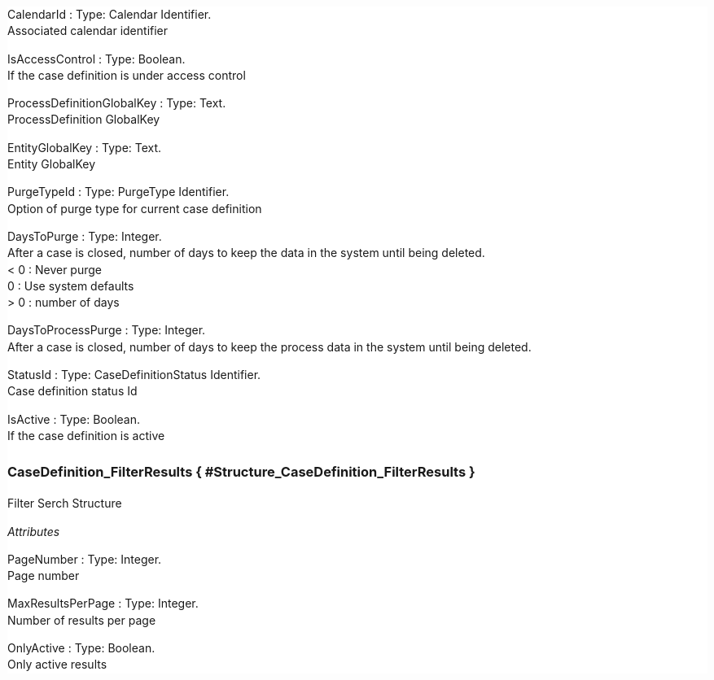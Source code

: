 CalendarId
:   Type: Calendar Identifier.  
    Associated calendar identifier

IsAccessControl
:   Type: Boolean.  
    If the case definition is under access control

ProcessDefinitionGlobalKey
:   Type: Text.  
    ProcessDefinition GlobalKey

EntityGlobalKey
:   Type: Text.  
    Entity GlobalKey

PurgeTypeId
:   Type: PurgeType Identifier.  
    Option of purge type for current case definition

DaysToPurge
:   Type: Integer.  
    After a case is closed, number of days to keep the data in the system until being deleted.  
    &lt; 0 : Never purge  
    0   : Use system defaults  
    &gt; 0 : number of days

DaysToProcessPurge
:   Type: Integer.  
    After a case is closed, number of days to keep the process data in the system until being deleted.

StatusId
:   Type: CaseDefinitionStatus Identifier.  
    Case definition status Id

IsActive
:   Type: Boolean.  
    If the case definition is active

### CaseDefinition_FilterResults { #Structure_CaseDefinition_FilterResults }

Filter Serch Structure

*Attributes*

PageNumber
:   Type: Integer.  
    Page number

MaxResultsPerPage
:   Type: Integer.  
    Number of results per page

OnlyActive
:   Type: Boolean.  
    Only active results
